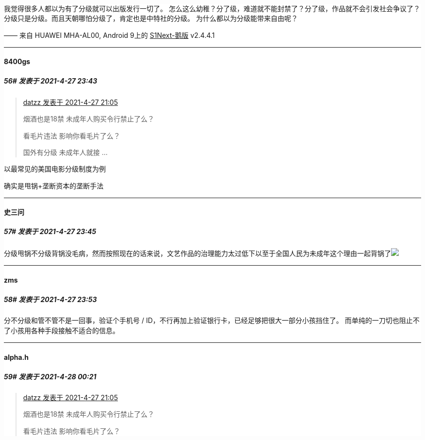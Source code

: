 我觉得很多人都以为有了分级就可以出版发行一切了。
怎么这么幼稚？分了级，难道就不能封禁了？分了级，作品就不会引发社会争议了？
分级只是分级。而且天朝哪怕分级了，肯定也是中特社的分级。
为什么都以为分级能带来自由呢？

—— 来自 HUAWEI MHA-AL00, Android 9上的 [S1Next-鹅版](https://github.com/ykrank/S1-Next/releases) v2.4.4.1


*****

####  8400gs  
##### 56#       发表于 2021-4-27 23:43


<blockquote><a href="httphttps://bbs.saraba1st.com/2b/forum.php?mod=redirect&amp;goto=findpost&amp;pid=51081227&amp;ptid=2001311" target="_blank">datzz 发表于 2021-4-27 21:05</a>

烟酒也是18禁 未成年人购买令行禁止了么？

看毛片违法 影响你看毛片了么？

国外有分级 未成年人就接 ...</blockquote>
以最常见的美国电影分级制度为例


确实是甩锅+垄断资本的垄断手法


*****

####  史三问  
##### 57#       发表于 2021-4-27 23:45


分级甩锅不分级背锅没毛病，然而按照现在的话来说，文艺作品的治理能力太过低下以至于全国人民为未成年这个理由一起背锅了<img src="https://static.saraba1st.com/image/smiley/face2017/048.png" referrerpolicy="no-referrer">


*****

####  zms  
##### 58#       发表于 2021-4-27 23:53


分不分级和管不管不是一回事，验证个手机号 / ID，不行再加上验证银行卡，已经足够把很大一部分小孩挡住了。
而单纯的一刀切也阻止不了小孩用各种手段接触不适合的信息。


*****

####  alpha.h  
##### 59#       发表于 2021-4-28 00:21


<blockquote><a href="httphttps://bbs.saraba1st.com/2b/forum.php?mod=redirect&amp;goto=findpost&amp;pid=51081227&amp;ptid=2001311" target="_blank">datzz 发表于 2021-4-27 21:05</a>

烟酒也是18禁 未成年人购买令行禁止了么？

看毛片违法 影响你看毛片了么？
